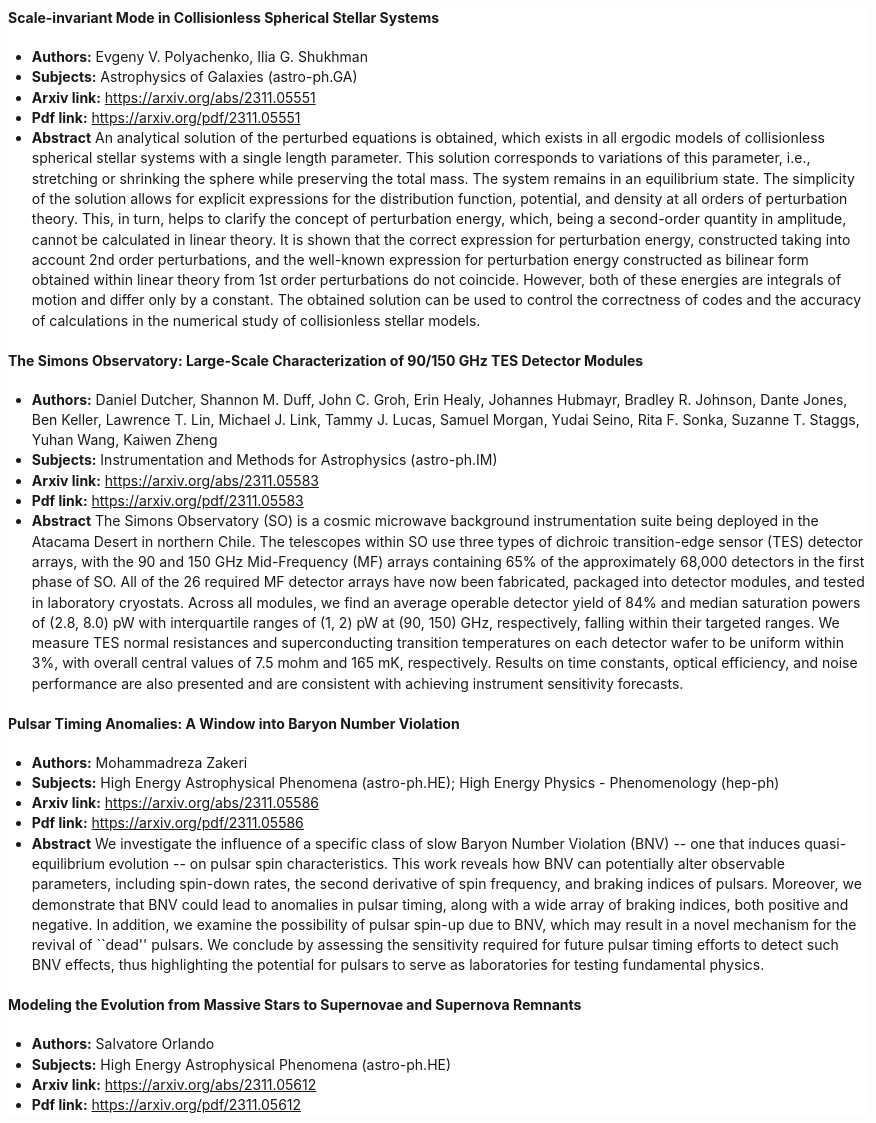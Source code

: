 #### Scale-invariant Mode in Collisionless Spherical Stellar Systems
 - **Authors:** Evgeny V. Polyachenko, Ilia G. Shukhman
 - **Subjects:** Astrophysics of Galaxies (astro-ph.GA)
 - **Arxiv link:** https://arxiv.org/abs/2311.05551
 - **Pdf link:** https://arxiv.org/pdf/2311.05551
 - **Abstract**
 An analytical solution of the perturbed equations is obtained, which exists in all ergodic models of collisionless spherical stellar systems with a single length parameter. This solution corresponds to variations of this parameter, i.e., stretching or shrinking the sphere while preserving the total mass. The system remains in an equilibrium state. The simplicity of the solution allows for explicit expressions for the distribution function, potential, and density at all orders of perturbation theory. This, in turn, helps to clarify the concept of perturbation energy, which, being a second-order quantity in amplitude, cannot be calculated in linear theory. It is shown that the correct expression for perturbation energy, constructed taking into account 2nd order perturbations, and the well-known expression for perturbation energy constructed as bilinear form obtained within linear theory from 1st order perturbations do not coincide. However, both of these energies are integrals of motion and differ only by a constant. The obtained solution can be used to control the correctness of codes and the accuracy of calculations in the numerical study of collisionless stellar models.
#### The Simons Observatory: Large-Scale Characterization of 90/150 GHz TES  Detector Modules
 - **Authors:** Daniel Dutcher, Shannon M. Duff, John C. Groh, Erin Healy, Johannes Hubmayr, Bradley R. Johnson, Dante Jones, Ben Keller, Lawrence T. Lin, Michael J. Link, Tammy J. Lucas, Samuel Morgan, Yudai Seino, Rita F. Sonka, Suzanne T. Staggs, Yuhan Wang, Kaiwen Zheng
 - **Subjects:** Instrumentation and Methods for Astrophysics (astro-ph.IM)
 - **Arxiv link:** https://arxiv.org/abs/2311.05583
 - **Pdf link:** https://arxiv.org/pdf/2311.05583
 - **Abstract**
 The Simons Observatory (SO) is a cosmic microwave background instrumentation suite being deployed in the Atacama Desert in northern Chile. The telescopes within SO use three types of dichroic transition-edge sensor (TES) detector arrays, with the 90 and 150 GHz Mid-Frequency (MF) arrays containing 65% of the approximately 68,000 detectors in the first phase of SO. All of the 26 required MF detector arrays have now been fabricated, packaged into detector modules, and tested in laboratory cryostats. Across all modules, we find an average operable detector yield of 84% and median saturation powers of (2.8, 8.0) pW with interquartile ranges of (1, 2) pW at (90, 150) GHz, respectively, falling within their targeted ranges. We measure TES normal resistances and superconducting transition temperatures on each detector wafer to be uniform within 3%, with overall central values of 7.5 mohm and 165 mK, respectively. Results on time constants, optical efficiency, and noise performance are also presented and are consistent with achieving instrument sensitivity forecasts.
#### Pulsar Timing Anomalies: A Window into Baryon Number Violation
 - **Authors:** Mohammadreza Zakeri
 - **Subjects:** High Energy Astrophysical Phenomena (astro-ph.HE); High Energy Physics - Phenomenology (hep-ph)
 - **Arxiv link:** https://arxiv.org/abs/2311.05586
 - **Pdf link:** https://arxiv.org/pdf/2311.05586
 - **Abstract**
 We investigate the influence of a specific class of slow Baryon Number Violation (BNV) -- one that induces quasi-equilibrium evolution -- on pulsar spin characteristics. This work reveals how BNV can potentially alter observable parameters, including spin-down rates, the second derivative of spin frequency, and braking indices of pulsars. Moreover, we demonstrate that BNV could lead to anomalies in pulsar timing, along with a wide array of braking indices, both positive and negative. In addition, we examine the possibility of pulsar spin-up due to BNV, which may result in a novel mechanism for the revival of ``dead'' pulsars. We conclude by assessing the sensitivity required for future pulsar timing efforts to detect such BNV effects, thus highlighting the potential for pulsars to serve as laboratories for testing fundamental physics.
#### Modeling the Evolution from Massive Stars to Supernovae and Supernova  Remnants
 - **Authors:** Salvatore Orlando
 - **Subjects:** High Energy Astrophysical Phenomena (astro-ph.HE)
 - **Arxiv link:** https://arxiv.org/abs/2311.05612
 - **Pdf link:** https://arxiv.org/pdf/2311.05612